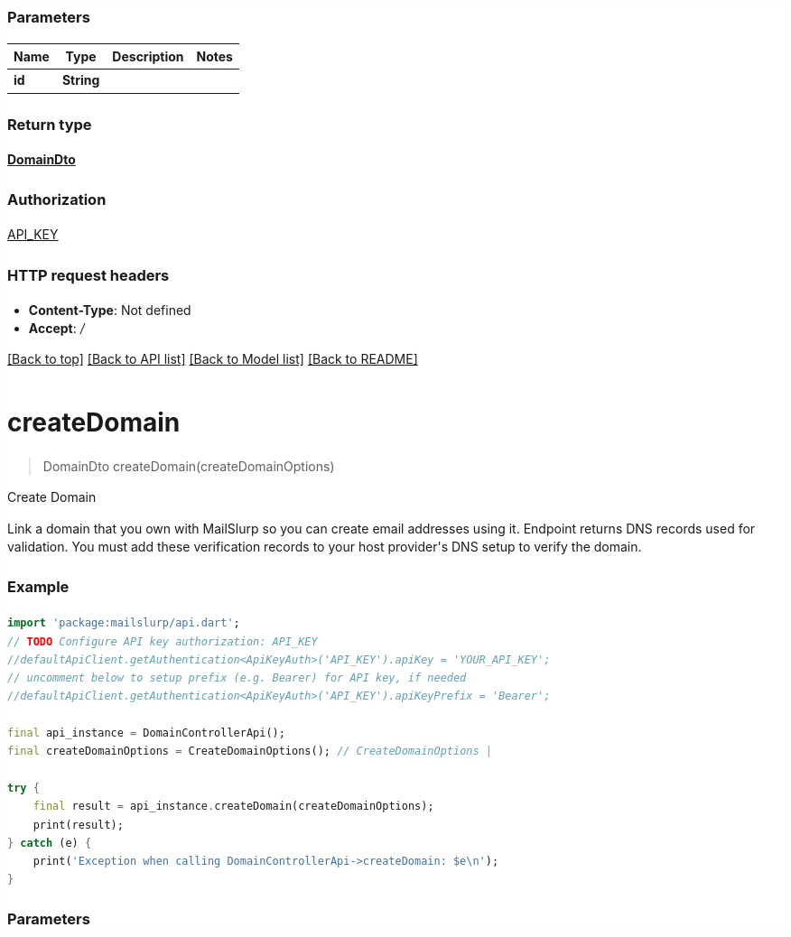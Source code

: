 ### Parameters

Name | Type | Description  | Notes
------------- | ------------- | ------------- | -------------
 **id** | **String**|  | 

### Return type

[**DomainDto**](DomainDto)

### Authorization

[API_KEY](../README#API_KEY)

### HTTP request headers

 - **Content-Type**: Not defined
 - **Accept**: */*

[[Back to top]](#) [[Back to API list]](../README#documentation-for-api-endpoints) [[Back to Model list]](../README#documentation-for-models) [[Back to README]](../README)

# **createDomain**
> DomainDto createDomain(createDomainOptions)

Create Domain

Link a domain that you own with MailSlurp so you can create email addresses using it. Endpoint returns DNS records used for validation. You must add these verification records to your host provider's DNS setup to verify the domain.

### Example
```dart
import 'package:mailslurp/api.dart';
// TODO Configure API key authorization: API_KEY
//defaultApiClient.getAuthentication<ApiKeyAuth>('API_KEY').apiKey = 'YOUR_API_KEY';
// uncomment below to setup prefix (e.g. Bearer) for API key, if needed
//defaultApiClient.getAuthentication<ApiKeyAuth>('API_KEY').apiKeyPrefix = 'Bearer';

final api_instance = DomainControllerApi();
final createDomainOptions = CreateDomainOptions(); // CreateDomainOptions | 

try {
    final result = api_instance.createDomain(createDomainOptions);
    print(result);
} catch (e) {
    print('Exception when calling DomainControllerApi->createDomain: $e\n');
}
```

### Parameters
